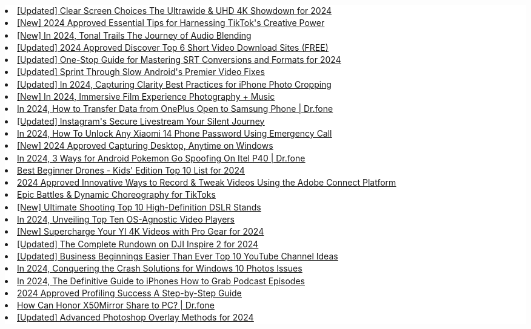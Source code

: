 <li><a href="https://fox-direct.techidaily.com/updated-clear-screen-choices-the-ultrawide-and-uhd-4k-showdown-for-2024/"><u>[Updated] Clear Screen Choices  The Ultrawide & UHD 4K Showdown for 2024</u></a></li>
<li><a href="https://tiktok-clips.techidaily.com/new-2024-approved-essential-tips-for-harnessing-tiktoks-creative-power/"><u>[New] 2024 Approved  Essential Tips for Harnessing TikTok's Creative Power</u></a></li>
<li><a href="https://fox-direct.techidaily.com/new-in-2024-tonal-trails-the-journey-of-audio-blending/"><u>[New] In 2024, Tonal Trails  The Journey of Audio Blending</u></a></li>
<li><a href="https://facebook-video-share.techidaily.com/updated-2024-approved-discover-top-6-short-video-download-sites-free/"><u>[Updated] 2024 Approved  Discover Top 6 Short Video Download Sites (FREE)</u></a></li>
<li><a href="https://fox-direct.techidaily.com/updated-one-stop-guide-for-mastering-srt-conversions-and-formats-for-2024/"><u>[Updated] One-Stop Guide for Mastering SRT Conversions and Formats for 2024</u></a></li>
<li><a href="https://fox-direct.techidaily.com/updated-sprint-through-slow-androids-premier-video-fixes/"><u>[Updated] Sprint Through Slow  Android's Premier Video Fixes</u></a></li>
<li><a href="https://fox-direct.techidaily.com/updated-in-2024-capturing-clarity-best-practices-for-iphone-photo-cropping/"><u>[Updated] In 2024, Capturing Clarity  Best Practices for iPhone Photo Cropping</u></a></li>
<li><a href="https://fox-direct.techidaily.com/new-in-2024-immersive-film-experience-photography-plus-music/"><u>[New] In 2024, Immersive Film Experience  Photography + Music</u></a></li>
<li><a href="https://android-transfer.techidaily.com/in-2024-how-to-transfer-data-from-oneplus-open-to-samsung-phone-drfone-by-drfone-transfer-from-android-transfer-from-android/"><u>In 2024, How to Transfer Data from OnePlus Open to Samsung Phone | Dr.fone</u></a></li>
<li><a href="https://fox-direct.techidaily.com/updated-instagrams-secure-livestream-your-silent-journey/"><u>[Updated] Instagram's Secure Livestream  Your Silent Journey</u></a></li>
<li><a href="https://unlock-android.techidaily.com/in-2024-how-to-unlock-any-xiaomi-14-phone-password-using-emergency-call-by-drfone-android/"><u>In 2024, How To Unlock Any Xiaomi 14 Phone Password Using Emergency Call</u></a></li>
<li><a href="https://screen-activity-recording.techidaily.com/new-2024-approved-capturing-desktop-anytime-on-windows/"><u>[New] 2024 Approved  Capturing Desktop, Anytime on Windows</u></a></li>
<li><a href="https://android-pokemon-go.techidaily.com/in-2024-3-ways-for-android-pokemon-go-spoofing-on-itel-p40-drfone-by-drfone-virtual-android/"><u>In 2024, 3 Ways for Android Pokemon Go Spoofing On Itel P40 | Dr.fone</u></a></li>
<li><a href="https://fox-direct.techidaily.com/best-beginner-drones-kids-edition-top-10-list-for-2024/"><u>Best Beginner Drones - Kids' Edition Top 10 List for 2024</u></a></li>
<li><a href="https://digital-screen-recording.techidaily.com/2024-approved-innovative-ways-to-record-and-tweak-videos-using-the-adobe-connect-platform/"><u>2024 Approved  Innovative Ways to Record & Tweak Videos Using the Adobe Connect Platform</u></a></li>
<li><a href="https://tiktok-videos.techidaily.com/epic-battles-and-dynamic-choreography-for-tiktoks/"><u>Epic Battles & Dynamic Choreography for TikToks</u></a></li>
<li><a href="https://fox-direct.techidaily.com/new-ultimate-shooting-top-10-high-definition-dslr-stands/"><u>[New] Ultimate Shooting  Top 10 High-Definition DSLR Stands</u></a></li>
<li><a href="https://fox-direct.techidaily.com/in-2024-unveiling-top-ten-os-agnostic-video-players/"><u>In 2024, Unveiling Top Ten OS-Agnostic Video Players</u></a></li>
<li><a href="https://fox-direct.techidaily.com/new-supercharge-your-yi-4k-videos-with-pro-gear-for-2024/"><u>[New] Supercharge Your YI 4K Videos with Pro Gear for 2024</u></a></li>
<li><a href="https://fox-direct.techidaily.com/updated-the-complete-rundown-on-dji-inspire-2-for-2024/"><u>[Updated] The Complete Rundown on DJI Inspire 2 for 2024</u></a></li>
<li><a href="https://youtube-video-recordings.techidaily.com/updated-business-beginnings-easier-than-ever-top-10-youtube-channel-ideas/"><u>[Updated] Business Beginnings Easier Than Ever  Top 10 YouTube Channel Ideas</u></a></li>
<li><a href="https://fox-direct.techidaily.com/in-2024-conquering-the-crash-solutions-for-windows-10-photos-issues/"><u>In 2024, Conquering the Crash  Solutions for Windows 10 Photos Issues</u></a></li>
<li><a href="https://fox-direct.techidaily.com/in-2024-the-definitive-guide-to-iphones-how-to-grab-podcast-episodes/"><u>In 2024, The Definitive Guide to iPhones  How to Grab Podcast Episodes</u></a></li>
<li><a href="https://facebook-videos.techidaily.com/2024-approved-profiling-success-a-step-by-step-guide/"><u>2024 Approved  Profiling Success  A Step-by-Step Guide</u></a></li>
<li><a href="https://screen-mirror.techidaily.com/how-can-honor-x50mirror-share-to-pc-drfone-by-drfone-android/"><u>How Can Honor X50Mirror Share to PC? | Dr.fone</u></a></li>
<li><a href="https://fox-direct.techidaily.com/updated-advanced-photoshop-overlay-methods-for-2024/"><u>[Updated] Advanced Photoshop Overlay Methods for 2024</u></a></li>